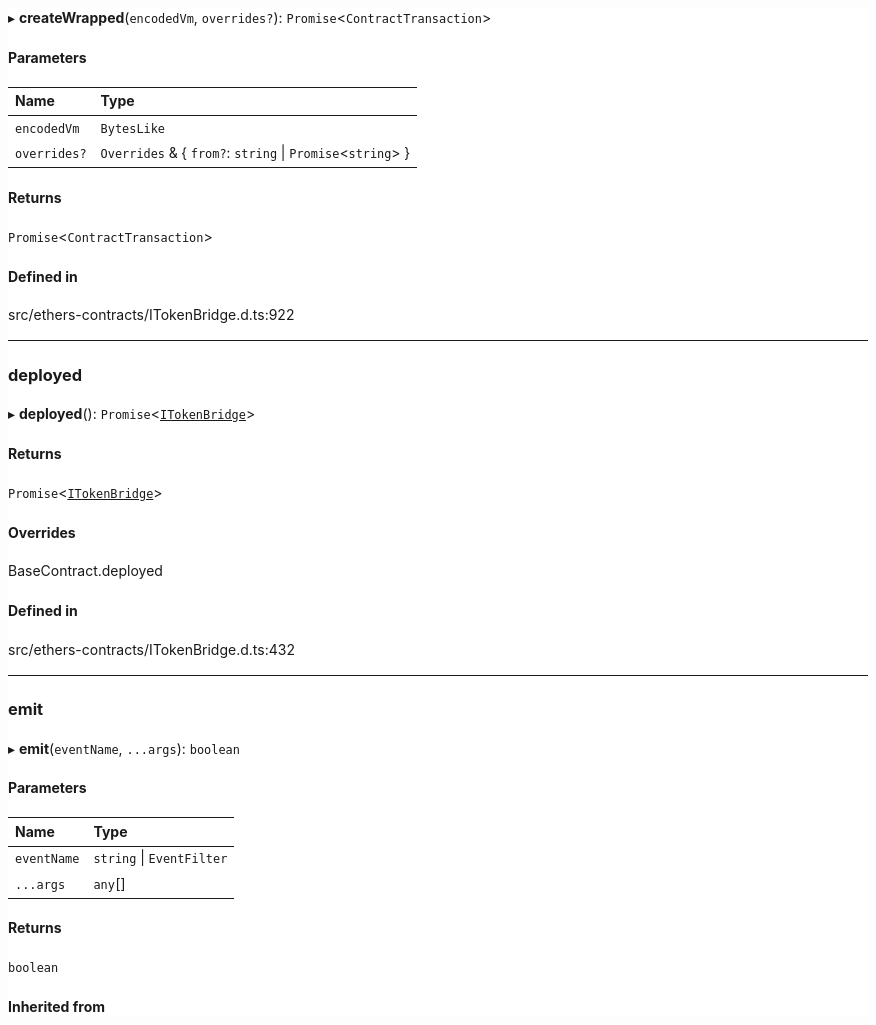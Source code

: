 ▸ **createWrapped**(`encodedVm`, `overrides?`): `Promise`<`ContractTransaction`\>

#### Parameters

| Name | Type |
| :------ | :------ |
| `encodedVm` | `BytesLike` |
| `overrides?` | `Overrides` & { `from?`: `string` \| `Promise`<`string`\>  } |

#### Returns

`Promise`<`ContractTransaction`\>

#### Defined in

src/ethers-contracts/ITokenBridge.d.ts:922

___

### deployed

▸ **deployed**(): `Promise`<[`ITokenBridge`](ethers_contracts.ITokenBridge.md)\>

#### Returns

`Promise`<[`ITokenBridge`](ethers_contracts.ITokenBridge.md)\>

#### Overrides

BaseContract.deployed

#### Defined in

src/ethers-contracts/ITokenBridge.d.ts:432

___

### emit

▸ **emit**(`eventName`, `...args`): `boolean`

#### Parameters

| Name | Type |
| :------ | :------ |
| `eventName` | `string` \| `EventFilter` |
| `...args` | `any`[] |

#### Returns

`boolean`

#### Inherited from
